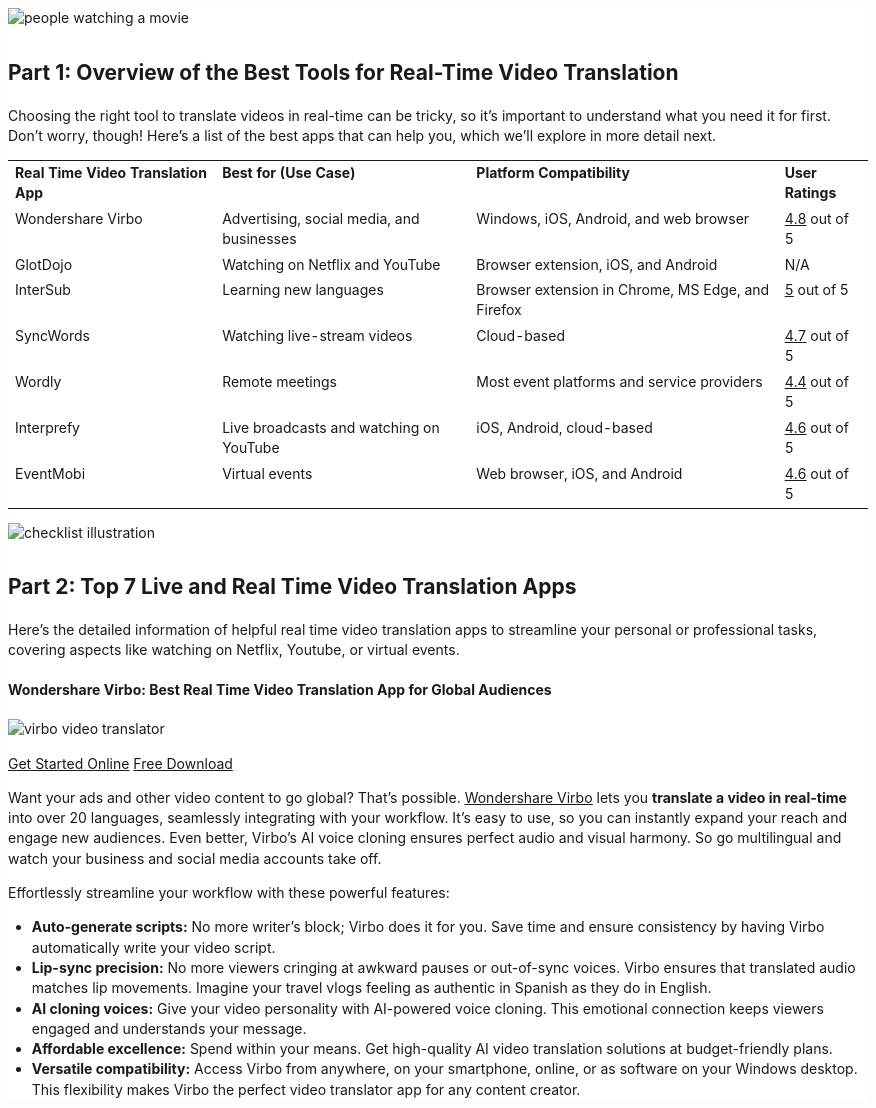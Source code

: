 ![people watching a movie](https://images.wondershare.com/virbo/article/2024/03/real-time-video-translation-01.jpg)

## Part 1: Overview of the Best Tools for Real-Time Video Translation

Choosing the right tool to translate videos in real-time can be tricky, so it’s important to understand what you need it for first. Don’t worry, though! Here’s a list of the best apps that can help you, which we’ll explore in more detail next.

<table><tbody><tr><td><strong>Real Time Video Translation App</strong></td><td><strong>Best for (Use Case)</strong></td><td><strong>Platform Compatibility</strong></td><td><strong>User Ratings</strong></td></tr><tr><td>Wondershare Virbo</td><td>Advertising, social media, and businesses</td><td>Windows, iOS, Android, and web browser</td><td><a href="https://www.g2.com/products/wondershare-virbo/reviews?qs=pros-and-cons">4.8</a> out of 5</td></tr><tr><td>GlotDojo</td><td>Watching on Netflix and YouTube</td><td>Browser extension, iOS, and Android</td><td>N/A</td></tr><tr><td>InterSub</td><td>Learning new languages</td><td>Browser extension in Chrome, MS Edge, and Firefox</td><td><a href="https://www.producthunt.com/products/intersub/reviews" target="_blank" rel="nofollow noopener">5</a> out of 5</td></tr><tr><td>SyncWords</td><td>Watching live-stream videos</td><td>Cloud-based</td><td><a href="https://www.trustpilot.com/review/syncwords.com" target="_blank" rel="nofollow noopener">4.7</a> out of 5</td></tr><tr><td>Wordly</td><td>Remote meetings</td><td>Most event platforms and service providers</td><td><a href="https://www.g2.com/products/wordly-ai-powered-interpretation/reviews" target="_blank" rel="nofollow noopener">4.4</a> out of 5</td></tr><tr><td>Interprefy</td><td>Live broadcasts and watching on YouTube</td><td>iOS, Android, cloud-based</td><td><a href="https://www.trustpilot.com/review/interprefy.com" target="_blank" rel="nofollow noopener">4.6</a> out of 5</td></tr><tr><td>EventMobi</td><td>Virtual events</td><td>Web browser, iOS, and Android</td><td><a href="https://www.g2.com/products/eventmobi/reviews" target="_blank" rel="nofollow noopener">4.6</a> out of 5</td></tr></tbody></table>

![checklist illustration](https://images.wondershare.com/virbo/article/2024/03/real-time-video-translation-02.jpg)

## Part 2: Top 7 Live and Real Time Video Translation Apps

Here’s the detailed information of helpful real time video translation apps to streamline your personal or professional tasks, covering aspects like watching on Netflix, Youtube, or virtual events.

#### Wondershare Virbo: Best Real Time Video Translation App for Global Audiences

![virbo video translator](https://images.wondershare.com/virbo/images2023/feature-video-translation/banner-right-pic.png)

[Get Started Online](https://tools.techidaily.com/wondershare/virbo/download/) [Free Download](https://tools.techidaily.com/wondershare/virbo/download/)

Want your ads and other video content to go global? That’s possible. [<u>Wondershare Virbo</u>](https://virbo.wondershare.com/) lets you **translate a video in real-time** into over 20 languages, seamlessly integrating with your workflow. It’s easy to use, so you can instantly expand your reach and engage new audiences. Even better, Virbo’s AI voice cloning ensures perfect audio and visual harmony. So go multilingual and watch your business and social media accounts take off.

Effortlessly streamline your workflow with these powerful features:

- **Auto-generate scripts:** No more writer’s block; Virbo does it for you. Save time and ensure consistency by having Virbo automatically write your video script.
- **Lip-sync precision:** No more viewers cringing at awkward pauses or out-of-sync voices. Virbo ensures that translated audio matches lip movements. Imagine your travel vlogs feeling as authentic in Spanish as they do in English.
- **AI cloning voices:** Give your video personality with AI-powered voice cloning. This emotional connection keeps viewers engaged and understands your message.
- **Affordable excellence:** Spend within your means. Get high-quality AI video translation solutions at budget-friendly plans.
- **Versatile compatibility:** Access Virbo from anywhere, on your smartphone, online, or as software on your Windows desktop. This flexibility makes Virbo the perfect video translator app for any content creator.
